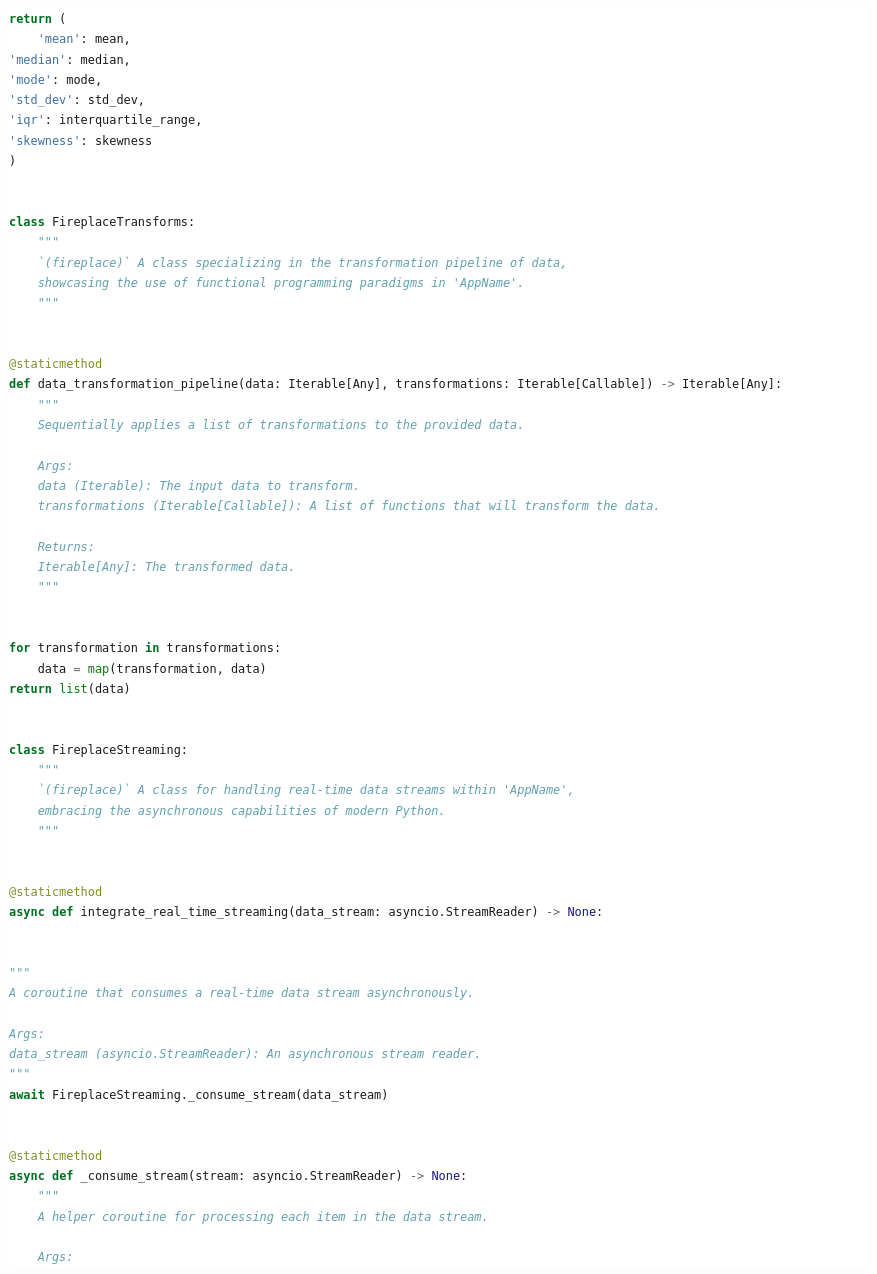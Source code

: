 ```python
return (
    'mean': mean,
'median': median,
'mode': mode,
'std_dev': std_dev,
'iqr': interquartile_range,
'skewness': skewness
)


class FireplaceTransforms:
    """
    `(fireplace)` A class specializing in the transformation pipeline of data,
    showcasing the use of functional programming paradigms in 'AppName'.
    """


@staticmethod
def data_transformation_pipeline(data: Iterable[Any], transformations: Iterable[Callable]) -> Iterable[Any]:
    """
    Sequentially applies a list of transformations to the provided data.

    Args:
    data (Iterable): The input data to transform.
    transformations (Iterable[Callable]): A list of functions that will transform the data.

    Returns:
    Iterable[Any]: The transformed data.
    """


for transformation in transformations:
    data = map(transformation, data)
return list(data)


class FireplaceStreaming:
    """
    `(fireplace)` A class for handling real-time data streams within 'AppName',
    embracing the asynchronous capabilities of modern Python.
    """


@staticmethod
async def integrate_real_time_streaming(data_stream: asyncio.StreamReader) -> None:


"""
A coroutine that consumes a real-time data stream asynchronously.

Args:
data_stream (asyncio.StreamReader): An asynchronous stream reader.
"""
await FireplaceStreaming._consume_stream(data_stream)


@staticmethod
async def _consume_stream(stream: asyncio.StreamReader) -> None:
    """
    A helper coroutine for processing each item in the data stream.

    Args:
```